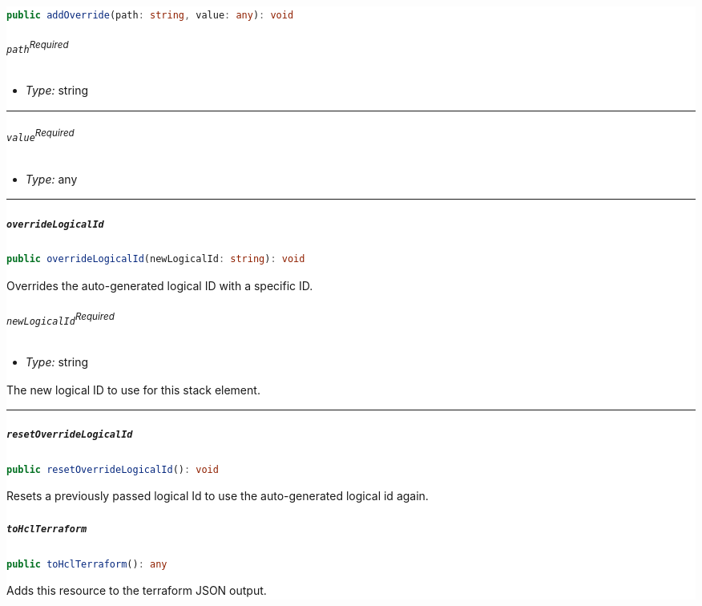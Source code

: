 ```typescript
public addOverride(path: string, value: any): void
```

###### `path`<sup>Required</sup> <a name="path" id="@cdktf/provider-nomad.dataNomadRegions.DataNomadRegions.addOverride.parameter.path"></a>

- *Type:* string

---

###### `value`<sup>Required</sup> <a name="value" id="@cdktf/provider-nomad.dataNomadRegions.DataNomadRegions.addOverride.parameter.value"></a>

- *Type:* any

---

##### `overrideLogicalId` <a name="overrideLogicalId" id="@cdktf/provider-nomad.dataNomadRegions.DataNomadRegions.overrideLogicalId"></a>

```typescript
public overrideLogicalId(newLogicalId: string): void
```

Overrides the auto-generated logical ID with a specific ID.

###### `newLogicalId`<sup>Required</sup> <a name="newLogicalId" id="@cdktf/provider-nomad.dataNomadRegions.DataNomadRegions.overrideLogicalId.parameter.newLogicalId"></a>

- *Type:* string

The new logical ID to use for this stack element.

---

##### `resetOverrideLogicalId` <a name="resetOverrideLogicalId" id="@cdktf/provider-nomad.dataNomadRegions.DataNomadRegions.resetOverrideLogicalId"></a>

```typescript
public resetOverrideLogicalId(): void
```

Resets a previously passed logical Id to use the auto-generated logical id again.

##### `toHclTerraform` <a name="toHclTerraform" id="@cdktf/provider-nomad.dataNomadRegions.DataNomadRegions.toHclTerraform"></a>

```typescript
public toHclTerraform(): any
```

Adds this resource to the terraform JSON output.
